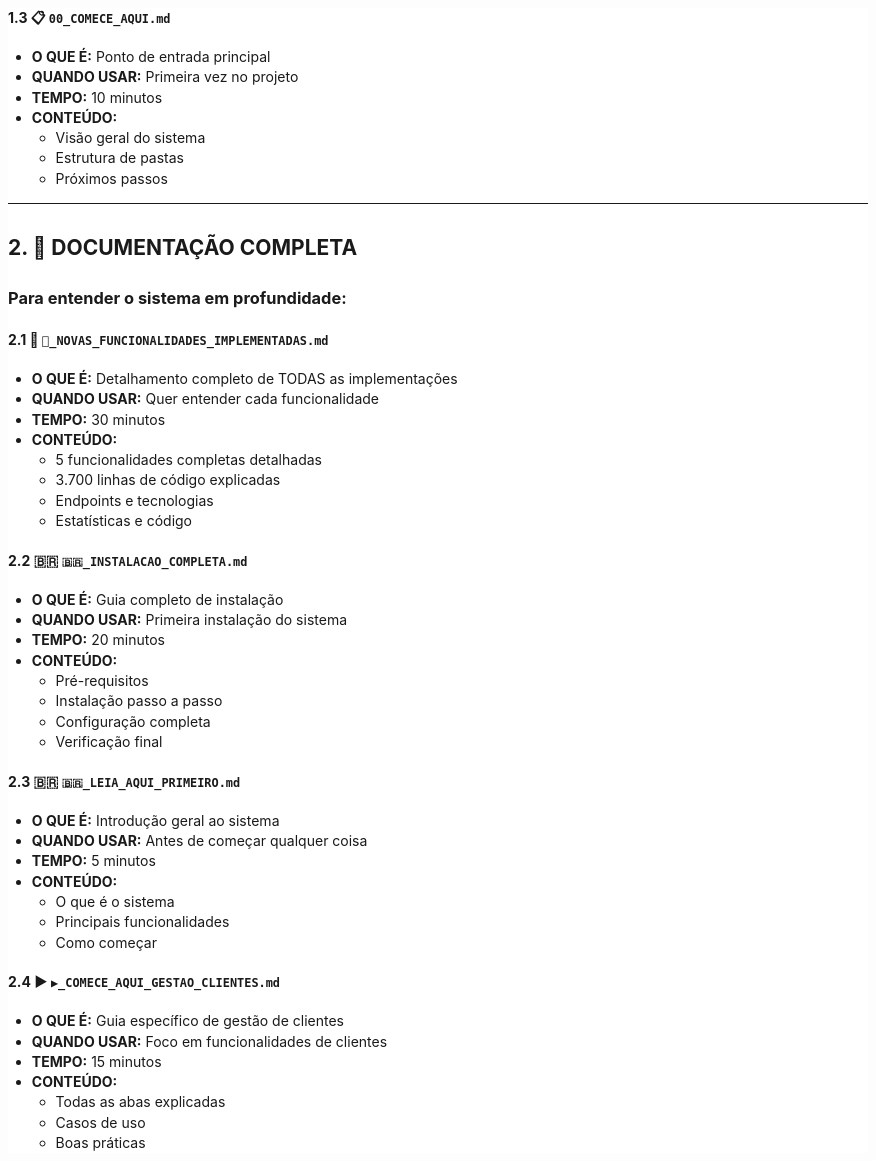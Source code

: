 #### 1.3 📋 **`00_COMECE_AQUI.md`**
- **O QUE É:** Ponto de entrada principal
- **QUANDO USAR:** Primeira vez no projeto
- **TEMPO:** 10 minutos
- **CONTEÚDO:**
  - Visão geral do sistema
  - Estrutura de pastas
  - Próximos passos

---

## 2. 📖 DOCUMENTAÇÃO COMPLETA

### Para entender o sistema em profundidade:

#### 2.1 🎉 **`🎉_NOVAS_FUNCIONALIDADES_IMPLEMENTADAS.md`**
- **O QUE É:** Detalhamento completo de TODAS as implementações
- **QUANDO USAR:** Quer entender cada funcionalidade
- **TEMPO:** 30 minutos
- **CONTEÚDO:**
  - 5 funcionalidades completas detalhadas
  - 3.700 linhas de código explicadas
  - Endpoints e tecnologias
  - Estatísticas e código

#### 2.2 🇧🇷 **`🇧🇷_INSTALACAO_COMPLETA.md`**
- **O QUE É:** Guia completo de instalação
- **QUANDO USAR:** Primeira instalação do sistema
- **TEMPO:** 20 minutos
- **CONTEÚDO:**
  - Pré-requisitos
  - Instalação passo a passo
  - Configuração completa
  - Verificação final

#### 2.3 🇧🇷 **`🇧🇷_LEIA_AQUI_PRIMEIRO.md`**
- **O QUE É:** Introdução geral ao sistema
- **QUANDO USAR:** Antes de começar qualquer coisa
- **TEMPO:** 5 minutos
- **CONTEÚDO:**
  - O que é o sistema
  - Principais funcionalidades
  - Como começar

#### 2.4 ▶️ **`▶️_COMECE_AQUI_GESTAO_CLIENTES.md`**
- **O QUE É:** Guia específico de gestão de clientes
- **QUANDO USAR:** Foco em funcionalidades de clientes
- **TEMPO:** 15 minutos
- **CONTEÚDO:**
  - Todas as abas explicadas
  - Casos de uso
  - Boas práticas
